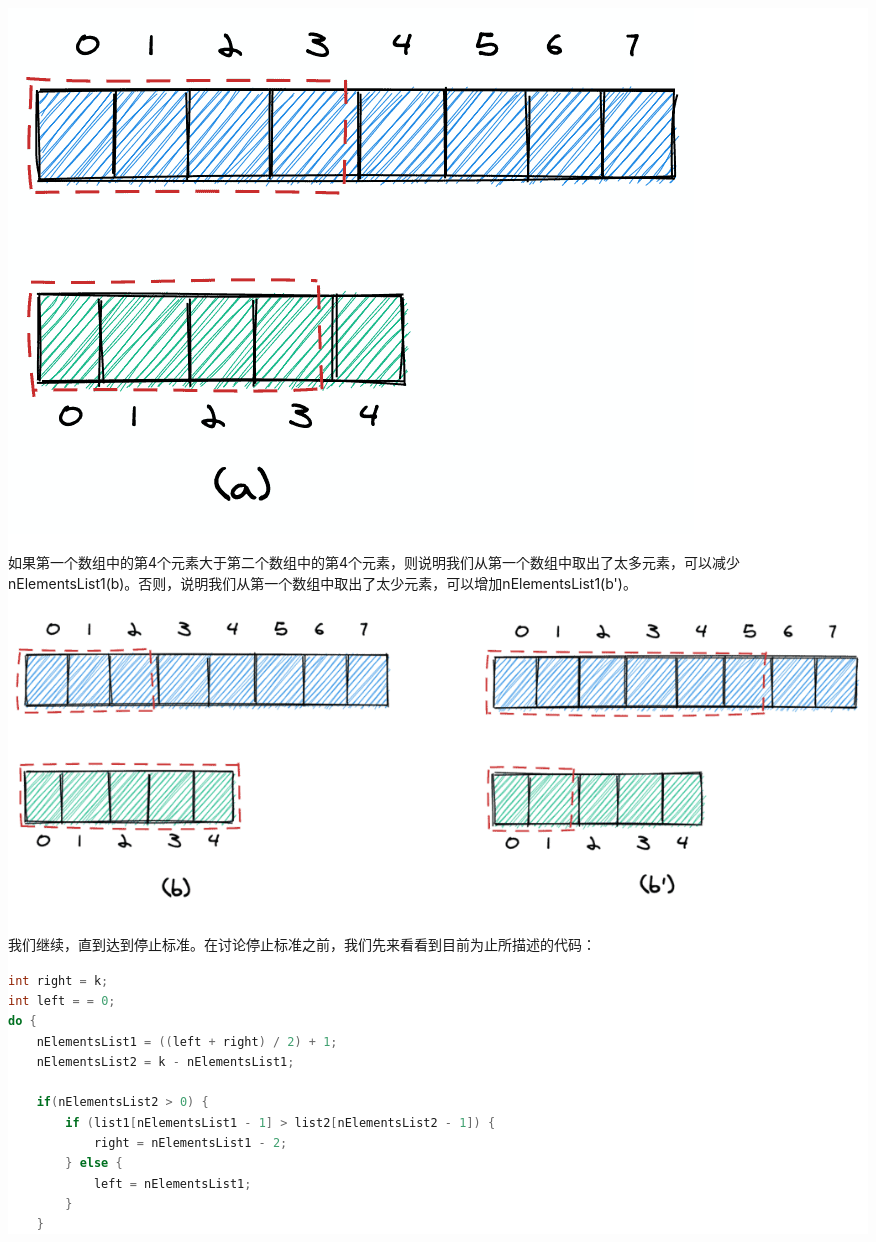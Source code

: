 ![](/assets/images/2025/algorithms/javakthsmallestelementinsortedarrays06.png)

如果第一个数组中的第4个元素大于第二个数组中的第4个元素，则说明我们从第一个数组中取出了太多元素，可以减少nElementsList1(b)。否则，说明我们从第一个数组中取出了太少元素，可以增加nElementsList1(b')。

![](/assets/images/2025/algorithms/javakthsmallestelementinsortedarrays07.png)

我们继续，直到达到停止标准。在讨论停止标准之前，我们先来看看到目前为止所描述的代码：
```java
int right = k;
int left = = 0;
do {
    nElementsList1 = ((left + right) / 2) + 1;
    nElementsList2 = k - nElementsList1;

    if(nElementsList2 > 0) {
        if (list1[nElementsList1 - 1] > list2[nElementsList2 - 1]) {
            right = nElementsList1 - 2;
        } else {
            left = nElementsList1;
        }
    }
```
